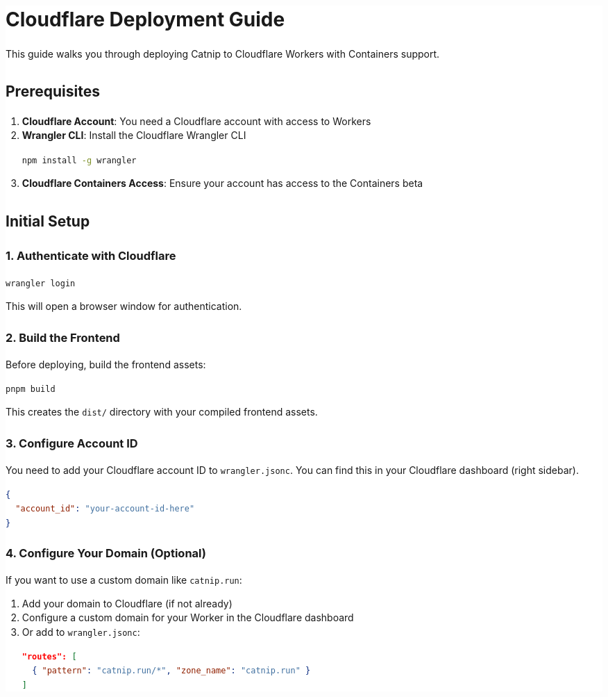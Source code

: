 # Cloudflare Deployment Guide

This guide walks you through deploying Catnip to Cloudflare Workers with Containers support.

## Prerequisites

1. **Cloudflare Account**: You need a Cloudflare account with access to Workers
2. **Wrangler CLI**: Install the Cloudflare Wrangler CLI
   ```bash
   npm install -g wrangler
   ```
3. **Cloudflare Containers Access**: Ensure your account has access to the Containers beta

## Initial Setup

### 1. Authenticate with Cloudflare

```bash
wrangler login
```

This will open a browser window for authentication.

### 2. Build the Frontend

Before deploying, build the frontend assets:

```bash
pnpm build
```

This creates the `dist/` directory with your compiled frontend assets.

### 3. Configure Account ID

You need to add your Cloudflare account ID to `wrangler.jsonc`. You can find this in your Cloudflare dashboard (right sidebar).

```json
{
  "account_id": "your-account-id-here"
}
```

### 4. Configure Your Domain (Optional)

If you want to use a custom domain like `catnip.run`:

1. Add your domain to Cloudflare (if not already)
2. Configure a custom domain for your Worker in the Cloudflare dashboard
3. Or add to `wrangler.jsonc`:
   ```json
   "routes": [
     { "pattern": "catnip.run/*", "zone_name": "catnip.run" }
   ]
   ```
